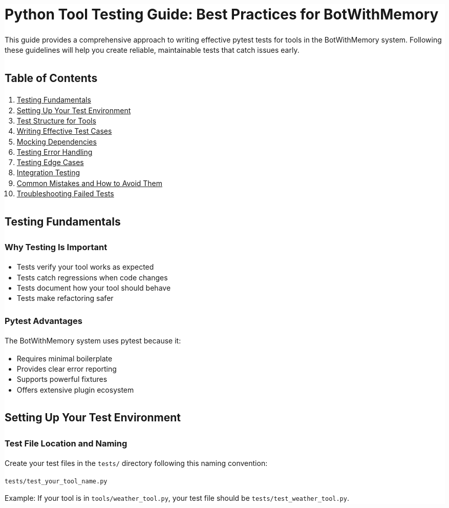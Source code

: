 # Python Tool Testing Guide: Best Practices for BotWithMemory

This guide provides a comprehensive approach to writing effective pytest tests for tools in the BotWithMemory system. Following these guidelines will help you create reliable, maintainable tests that catch issues early.

## Table of Contents

1. [Testing Fundamentals](#testing-fundamentals)
2. [Setting Up Your Test Environment](#setting-up-your-test-environment)
3. [Test Structure for Tools](#test-structure-for-tools)
4. [Writing Effective Test Cases](#writing-effective-test-cases)
5. [Mocking Dependencies](#mocking-dependencies)
6. [Testing Error Handling](#testing-error-handling)
7. [Testing Edge Cases](#testing-edge-cases)
8. [Integration Testing](#integration-testing)
9. [Common Mistakes and How to Avoid Them](#common-mistakes-and-how-to-avoid-them)
10. [Troubleshooting Failed Tests](#troubleshooting-failed-tests)

## Testing Fundamentals

### Why Testing Is Important

- Tests verify your tool works as expected
- Tests catch regressions when code changes
- Tests document how your tool should behave
- Tests make refactoring safer

### Pytest Advantages

The BotWithMemory system uses pytest because it:

- Requires minimal boilerplate
- Provides clear error reporting
- Supports powerful fixtures
- Offers extensive plugin ecosystem

## Setting Up Your Test Environment

### Test File Location and Naming

Create your test files in the `tests/` directory following this naming convention:

```
tests/test_your_tool_name.py
```

Example: If your tool is in `tools/weather_tool.py`, your test file should be `tests/test_weather_tool.py`.
